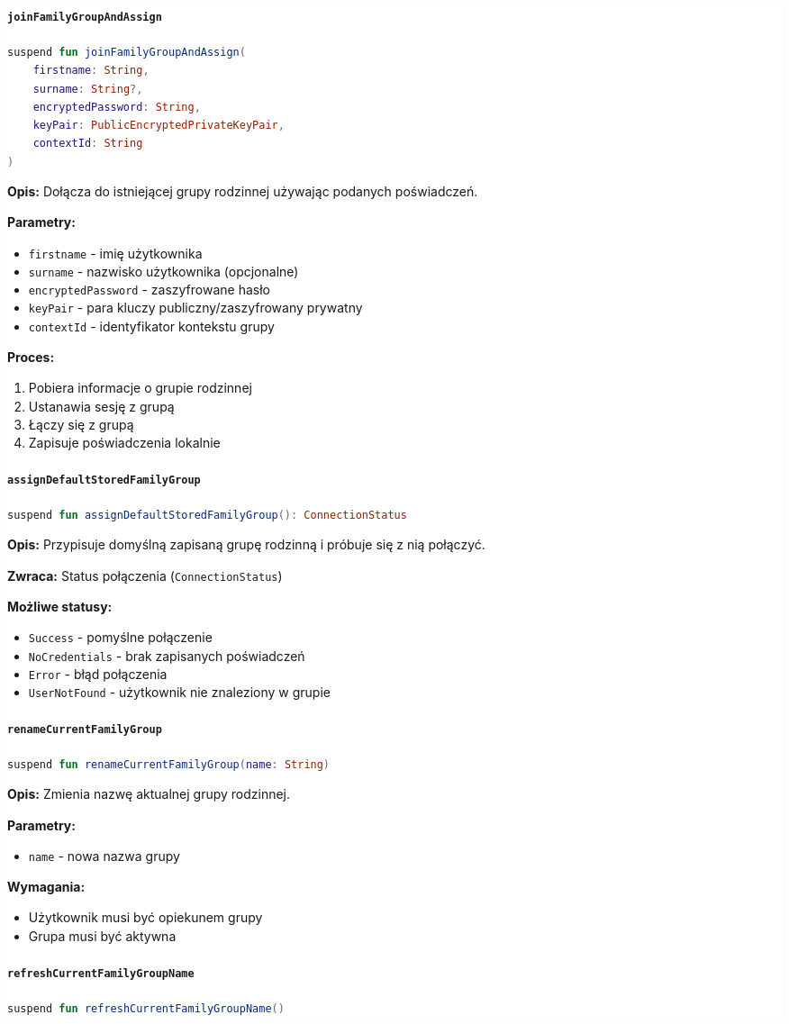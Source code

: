 #### `joinFamilyGroupAndAssign`
```kotlin
suspend fun joinFamilyGroupAndAssign(
    firstname: String,
    surname: String?,
    encryptedPassword: String,
    keyPair: PublicEncryptedPrivateKeyPair,
    contextId: String
)
```

**Opis:** Dołącza do istniejącej grupy rodzinnej używając podanych poświadczeń.

**Parametry:**
- `firstname` - imię użytkownika
- `surname` - nazwisko użytkownika (opcjonalne)
- `encryptedPassword` - zaszyfrowane hasło
- `keyPair` - para kluczy publiczny/zaszyfrowany prywatny
- `contextId` - identyfikator kontekstu grupy

**Proces:**
1. Pobiera informacje o grupie rodzinnej
2. Ustanawia sesję z grupą
3. Łączy się z grupą
4. Zapisuje poświadczenia lokalnie

#### `assignDefaultStoredFamilyGroup`
```kotlin
suspend fun assignDefaultStoredFamilyGroup(): ConnectionStatus
```

**Opis:** Przypisuje domyślną zapisaną grupę rodzinną i próbuje się z nią połączyć.

**Zwraca:** Status połączenia (`ConnectionStatus`)

**Możliwe statusy:**
- `Success` - pomyślne połączenie
- `NoCredentials` - brak zapisanych poświadczeń
- `Error` - błąd połączenia
- `UserNotFound` - użytkownik nie znaleziony w grupie

#### `renameCurrentFamilyGroup`
```kotlin
suspend fun renameCurrentFamilyGroup(name: String)
```

**Opis:** Zmienia nazwę aktualnej grupy rodzinnej.

**Parametry:**
- `name` - nowa nazwa grupy

**Wymagania:**
- Użytkownik musi być opiekunem grupy
- Grupa musi być aktywna

#### `refreshCurrentFamilyGroupName`
```kotlin
suspend fun refreshCurrentFamilyGroupName()
```
